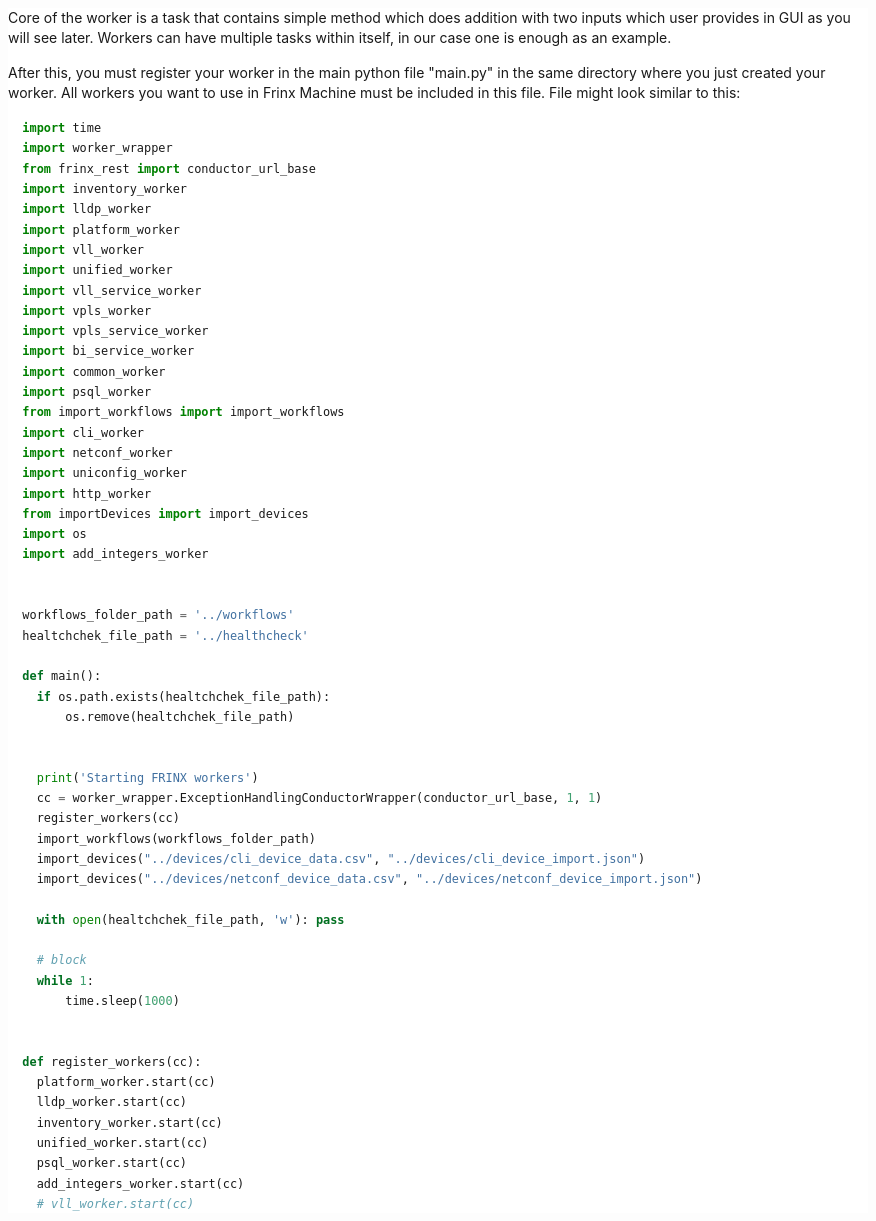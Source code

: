 Core of the worker is a task that contains simple method which does
addition with two inputs which user provides in GUI as you will see
later. Workers can have multiple tasks within itself, in our case one is
enough as an example.

After this, you must register your worker in the main python file
"main.py" in the same directory where you just created your worker. All
workers you want to use in Frinx Machine must be included in this file.
File might look similar to this:

```python #
  import time
  import worker_wrapper
  from frinx_rest import conductor_url_base
  import inventory_worker
  import lldp_worker
  import platform_worker
  import vll_worker
  import unified_worker
  import vll_service_worker
  import vpls_worker
  import vpls_service_worker
  import bi_service_worker
  import common_worker
  import psql_worker
  from import_workflows import import_workflows
  import cli_worker
  import netconf_worker
  import uniconfig_worker
  import http_worker
  from importDevices import import_devices
  import os
  import add_integers_worker


  workflows_folder_path = '../workflows'
  healtchchek_file_path = '../healthcheck'

  def main():
    if os.path.exists(healtchchek_file_path):
        os.remove(healtchchek_file_path)


    print('Starting FRINX workers')
    cc = worker_wrapper.ExceptionHandlingConductorWrapper(conductor_url_base, 1, 1)
    register_workers(cc)
    import_workflows(workflows_folder_path)
    import_devices("../devices/cli_device_data.csv", "../devices/cli_device_import.json")
    import_devices("../devices/netconf_device_data.csv", "../devices/netconf_device_import.json")

    with open(healtchchek_file_path, 'w'): pass

    # block
    while 1:
        time.sleep(1000)


  def register_workers(cc):
    platform_worker.start(cc)
    lldp_worker.start(cc)
    inventory_worker.start(cc)
    unified_worker.start(cc)
    psql_worker.start(cc)
    add_integers_worker.start(cc)
    # vll_worker.start(cc)
```